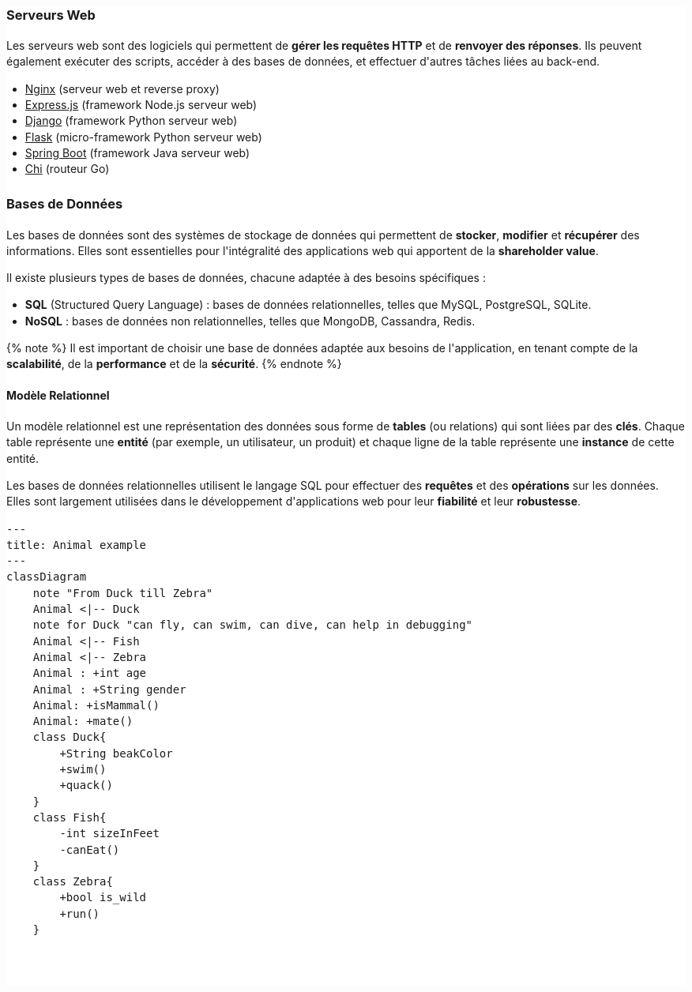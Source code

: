 ### Serveurs Web

Les serveurs web sont des logiciels qui permettent de **gérer les requêtes HTTP** et de **renvoyer des réponses**. Ils peuvent également exécuter des scripts, accéder à des bases de données, et effectuer d'autres tâches liées au back-end.
- [Nginx](https://www.nginx.com/) (serveur web et reverse proxy)
- [Express.js](https://expressjs.com/) (framework Node.js serveur web)
- [Django](https://www.djangoproject.com/) (framework Python serveur web)
- [Flask](https://flask.palletsprojects.com/) (micro-framework Python serveur web)
- [Spring Boot](https://spring.io/projects/spring-boot) (framework Java serveur web)
- [Chi](https://github.com/go-chi/chi#readme) (routeur Go)

### Bases de Données

Les bases de données sont des systèmes de stockage de données qui permettent de **stocker**, **modifier** et **récupérer** des informations. Elles sont essentielles pour l'intégralité des applications web qui apportent de la **shareholder value**.

Il existe plusieurs types de bases de données, chacune adaptée à des besoins spécifiques :
- **SQL** (Structured Query Language) : bases de données relationnelles, telles que MySQL, PostgreSQL, SQLite.
- **NoSQL** : bases de données non relationnelles, telles que MongoDB, Cassandra, Redis.

{% note %}
Il est important de choisir une base de données adaptée aux besoins de l'application, en tenant compte de la **scalabilité**, de la **performance** et de la **sécurité**.
{% endnote %}

#### Modèle Relationnel

Un modèle relationnel est une représentation des données sous forme de **tables** (ou relations) qui sont liées par des **clés**. Chaque table représente une **entité** (par exemple, un utilisateur, un produit) et chaque ligne de la table représente une **instance** de cette entité.

Les bases de données relationnelles utilisent le langage SQL pour effectuer des **requêtes** et des **opérations** sur les données. Elles sont largement utilisées dans le développement d'applications web pour leur **fiabilité** et leur **robustesse**.

<pre class="mermaid" style="background-color: transparent;">
---
title: Animal example
---
classDiagram
    note "From Duck till Zebra"
    Animal <|-- Duck
    note for Duck "can fly, can swim, can dive, can help in debugging"
    Animal <|-- Fish
    Animal <|-- Zebra
    Animal : +int age
    Animal : +String gender
    Animal: +isMammal()
    Animal: +mate()
    class Duck{
        +String beakColor
        +swim()
        +quack()
    }
    class Fish{
        -int sizeInFeet
        -canEat()
    }
    class Zebra{
        +bool is_wild
        +run()
    }